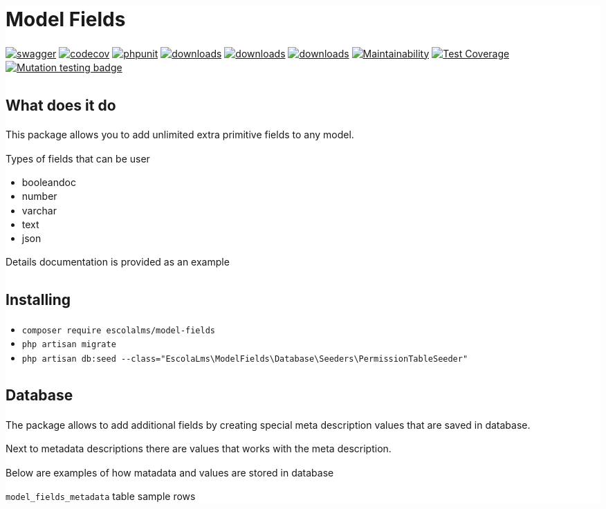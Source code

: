 # Model Fields

[![swagger](https://img.shields.io/badge/documentation-swagger-green)](https://escolalms.github.io/model-fields/)
[![codecov](https://codecov.io/gh/EscolaLMS/model-fields/branch/main/graph/badge.svg?token=NRAN4R8AGZ)](https://codecov.io/gh/EscolaLMS/model-fields)
[![phpunit](https://github.com/EscolaLMS/model-fields/actions/workflows/test.yml/badge.svg)](https://github.com/EscolaLMS/model-fields/actions/workflows/test.yml)
[![downloads](https://img.shields.io/packagist/dt/escolalms/model-fields)](https://packagist.org/packages/escolalms/model-fields)
[![downloads](https://img.shields.io/packagist/v/escolalms/model-fields)](https://packagist.org/packages/escolalms/model-fields)
[![downloads](https://img.shields.io/packagist/l/escolalms/model-fields)](https://packagist.org/packages/escolalms/model-fields)
[![Maintainability](https://api.codeclimate.com/v1/badges/2418459a02bbf642253e/maintainability)](https://codeclimate.com/github/EscolaLMS/model-fields/maintainability)
[![Test Coverage](https://api.codeclimate.com/v1/badges/2418459a02bbf642253e/test_coverage)](https://codeclimate.com/github/EscolaLMS/model-fields/test_coverage)
[![Mutation testing badge](https://img.shields.io/endpoint?style=flat&url=https%3A%2F%2Fbadge-api.stryker-mutator.io%2Fgithub.com%2FEscolaLMS%2Fmodel-fields%2Fmain)](https://dashboard.stryker-mutator.io/reports/github.com/EscolaLMS/model-fields/main)

## What does it do

This package allows you to add unlimited extra primitive fields to any model.

Types of fields that can be user

- booleandoc
- number
- varchar
- text
- json

Details documentation is provided as an example

## Installing

- `composer require escolalms/model-fields`
- `php artisan migrate`
- `php artisan db:seed --class="EscolaLms\ModelFields\Database\Seeders\PermissionTableSeeder"`

## Database

The package allows to add additional fields by creating special meta description values that are saved in database.

Next to metadata descriptions there are values that works with the meta description.

Below are examples of how matadata and values are stored in database

`model_fields_metadata` table sample rows
